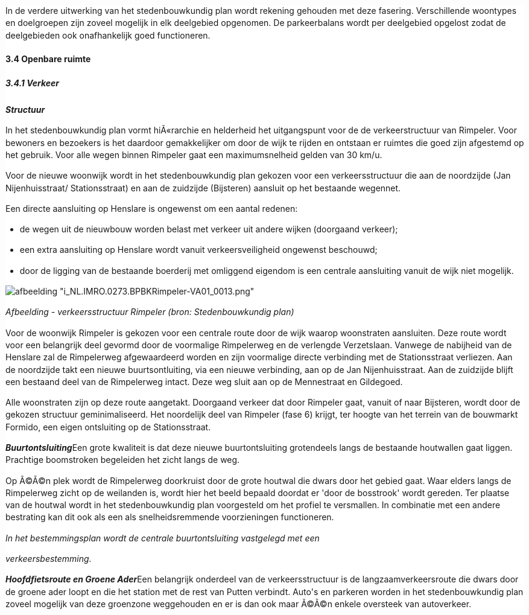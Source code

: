 In de verdere uitwerking van het stedenbouwkundig plan wordt rekening gehouden met deze fasering. Verschillende woontypes en doelgroepen zijn zoveel mogelijk in elk deelgebied opgenomen. De parkeerbalans wordt per deelgebied opgelost zodat de deelgebieden ook onafhankelijk goed functioneren.

#### 3\.4 Openbare ruimte

##### 3\.4\.1 Verkeer

***Structuur***

In het stedenbouwkundig plan vormt hiÃ«rarchie en helderheid het uitgangspunt voor de de verkeerstructuur van Rimpeler. Voor bewoners en bezoekers is het daardoor gemakkelijker om door de wijk te rijden en ontstaan er ruimtes die goed zijn afgestemd op het gebruik. Voor alle wegen binnen Rimpeler gaat een maximumsnelheid gelden van 30 km/u.

Voor de nieuwe woonwijk wordt in het stedenbouwkundig plan gekozen voor een verkeersstructuur die aan de noordzijde (Jan Nijenhuisstraat/ Stationsstraat) en aan de zuidzijde (Bijsteren) aansluit op het bestaande wegennet.

Een directe aansluiting op Henslare is ongewenst om een aantal redenen:

* de wegen uit de nieuwbouw worden belast met verkeer uit andere wijken (doorgaand verkeer);

* een extra aansluiting op Henslare wordt vanuit verkeersveiligheid ongewenst beschouwd;

* door de ligging van de bestaande boerderij met omliggend eigendom is een centrale aansluiting vanuit de wijk niet mogelijk.

![afbeelding "i_NL.IMRO.0273.BPBKRimpeler-VA01_0013.png"](i_NL.IMRO.0273.BPBKRimpeler-VA01_0013.png)

*Afbeelding \- verkeersstructuur Rimpeler (bron: Stedenbouwkundig plan)*

Voor de woonwijk Rimpeler is gekozen voor een centrale route door de wijk waarop woonstraten aansluiten. Deze route wordt voor een belangrijk deel gevormd door de voormalige Rimpelerweg en de verlengde Verzetslaan. Vanwege de nabijheid van de Henslare zal de Rimpelerweg afgewaardeerd worden en zijn voormalige directe verbinding met de Stationsstraat verliezen. Aan de noordzijde takt een nieuwe buurtsontluiting, via een nieuwe verbinding, aan op de Jan Nijenhuisstraat. Aan de zuidzijde blijft een bestaand deel van de Rimpelerweg intact. Deze weg sluit aan op de Mennestraat en Gildegoed.

Alle woonstraten zijn op deze route aangetakt. Doorgaand verkeer dat door Rimpeler gaat, vanuit of naar Bijsteren, wordt door de gekozen structuur geminimaliseerd. Het noordelijk deel van Rimpeler (fase 6\) krijgt, ter hoogte van het terrein van de bouwmarkt Formido, een eigen ontsluiting op de Stationsstraat.

***Buurtontsluiting***Een grote kwaliteit is dat deze nieuwe buurtontsluiting grotendeels langs de bestaande houtwallen gaat liggen. Prachtige boomstroken begeleiden het zicht langs de weg.

Op Ã©Ã©n plek wordt de Rimpelerweg doorkruist door de grote houtwal die dwars door het gebied gaat. Waar elders langs de Rimpelerweg zicht op de weilanden is, wordt hier het beeld bepaald doordat er 'door de bosstrook' wordt gereden. Ter plaatse van de houtwal wordt in het stedenbouwkundig plan voorgesteld om het profiel te versmallen. In combinatie met een andere bestrating kan dit ook als een als snelheidsremmende voorzieningen functioneren.

*In het bestemmingsplan wordt de centrale buurtontsluiting vastgelegd met een*

*verkeersbestemming.*

***Hoofdfietsroute en Groene Ader***Een belangrijk onderdeel van de verkeersstructuur is de langzaamverkeersroute die dwars door de groene ader loopt en die het station met de rest van Putten verbindt. Auto's en parkeren worden in het stedenbouwkundig plan zoveel mogelijk van deze groenzone weggehouden en er is dan ook maar Ã©Ã©n enkele oversteek van autoverkeer.

